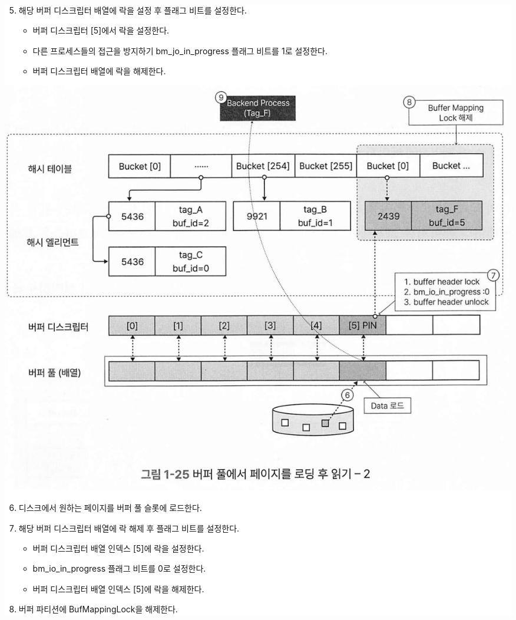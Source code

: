 5. 해당 버퍼 디스크립터 배열에 락을 설정 후 플래그 비트를 설정한다.

   - ﻿﻿버퍼 디스크립터 [5]에서 락을 설정한다.

   - ﻿﻿다른 프로세스들의 접근을 방지하기 bm_jo_in_progress 플래그 비트를 1로 설정한다.

   - ﻿﻿버퍼 디스크립터 배열에 락을 해제한다.

![image-20250302174814255](./images//image-20250302174814255.png)

6. ﻿﻿﻿디스크에서 원하는 페이지를 버퍼 풀 슬롯에 로드한다.

7. ﻿﻿﻿해당 버퍼 디스크립터 배열에 락 해제 후 플래그 비트를 설정한다.

   - ﻿﻿버퍼 디스크립터 배열 인덱스 [5]에 락을 설정한다.

   - ﻿﻿bm_io_in_progress 플래그 비트를 0로 설정한다.

   - ﻿﻿버퍼 디스크립터 배열 인덱스 [5]에 락을 해제한다.

8. ﻿﻿﻿버퍼 파티션에 BufMappingLock을 해제한다.

